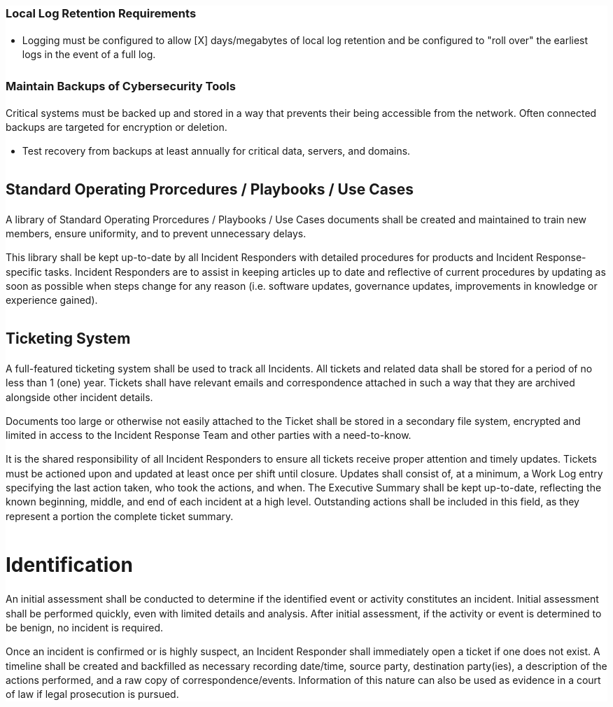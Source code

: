 
### Local Log Retention Requirements
- Logging must be configured to allow [X] days/megabytes of local log retention and be configured to "roll over" the earliest logs in the event of a full log.


### Maintain Backups of Cybersecurity Tools
Critical systems must be backed up and stored in a way that prevents their being accessible from the network. Often connected backups are targeted for encryption or deletion.

- Test recovery from backups at least annually for critical data, servers, and domains.


## Standard Operating Prorcedures / Playbooks / Use Cases
A library of Standard Operating Prorcedures / Playbooks / Use Cases documents shall be created and maintained to train new members, ensure uniformity, and to prevent unnecessary delays.

This library shall be kept up-to-date by all Incident Responders with detailed procedures for products and Incident Response-specific tasks. Incident Responders are to assist in keeping articles up to date and reflective of current procedures by updating as soon as possible when steps change for any reason (i.e. software updates, governance updates, improvements in knowledge or experience gained).


## Ticketing System
A full-featured ticketing system shall be used to track all Incidents. All tickets and related data shall be stored for a period of no less than 1 (one) year. Tickets shall have relevant emails and correspondence attached in such a way that they are archived alongside other incident details.

Documents too large or otherwise not easily attached to the Ticket shall be stored in a secondary file system, encrypted and limited in access to the Incident Response Team and other parties with a need-to-know.

It is the shared responsibility of all Incident Responders to ensure all tickets receive proper attention and timely updates. Tickets must be actioned upon and updated at least once per shift until closure. Updates shall consist of, at a minimum, a Work Log entry specifying the last action taken, who took the actions, and when. The Executive Summary shall be kept up-to-date, reflecting the known beginning, middle, and end of each incident at a high level. Outstanding actions shall be included in this field, as they represent a portion the complete ticket summary.


# Identification
An initial assessment shall be conducted to determine if the identified event or activity constitutes an incident. Initial assessment shall be performed quickly, even with limited details and analysis. After initial assessment, if the activity or event is determined to be benign, no incident is required.

Once an incident is confirmed or is highly suspect, an Incident Responder shall immediately open a ticket if one does not exist. A timeline shall be created and backfilled as necessary recording date/time, source party, destination party(ies), a description of the actions performed, and a raw copy of correspondence/events. Information of this nature can also be used as evidence in a court of law if legal prosecution is pursued.
